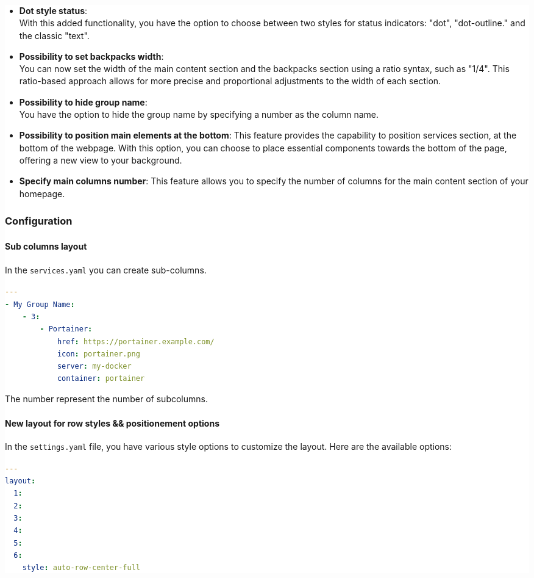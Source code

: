 - **Dot style status**:  
  With this added functionality, you have the option to choose between two styles for status indicators: "dot", "dot-outline." and the classic "text".

- **Possibility to set backpacks width**:  
  You can now set the width of the main content section and the backpacks section using a ratio syntax, such as "1/4". This ratio-based approach allows for more precise and proportional adjustments to the width of each section.

- **Possibility to hide group name**:  
  You have the option to hide the group name by specifying a number as the column name.

- **Possibility to position main elements at the bottom**:
  This feature provides the capability to position services section, at the bottom of the webpage. With this option, you can choose to place essential components towards the bottom of the page, offering a new view to your background.

- **Specify main columns number**:
  This feature allows you to specify the number of columns for the main content section of your homepage.

### Configuration

#### Sub columns layout

In the `services.yaml` you can create sub-columns.

```yml
---
- My Group Name:
    - 3:
        - Portainer:
            href: https://portainer.example.com/
            icon: portainer.png
            server: my-docker
            container: portainer
```

The number represent the number of subcolumns.

#### New layout for row styles && positionement options

In the `settings.yaml` file, you have various style options to customize the layout. Here are the available options:

```yaml
---
layout:
  1:
  2:
  3:
  4:
  5:
  6:
    style: auto-row-center-full
```
